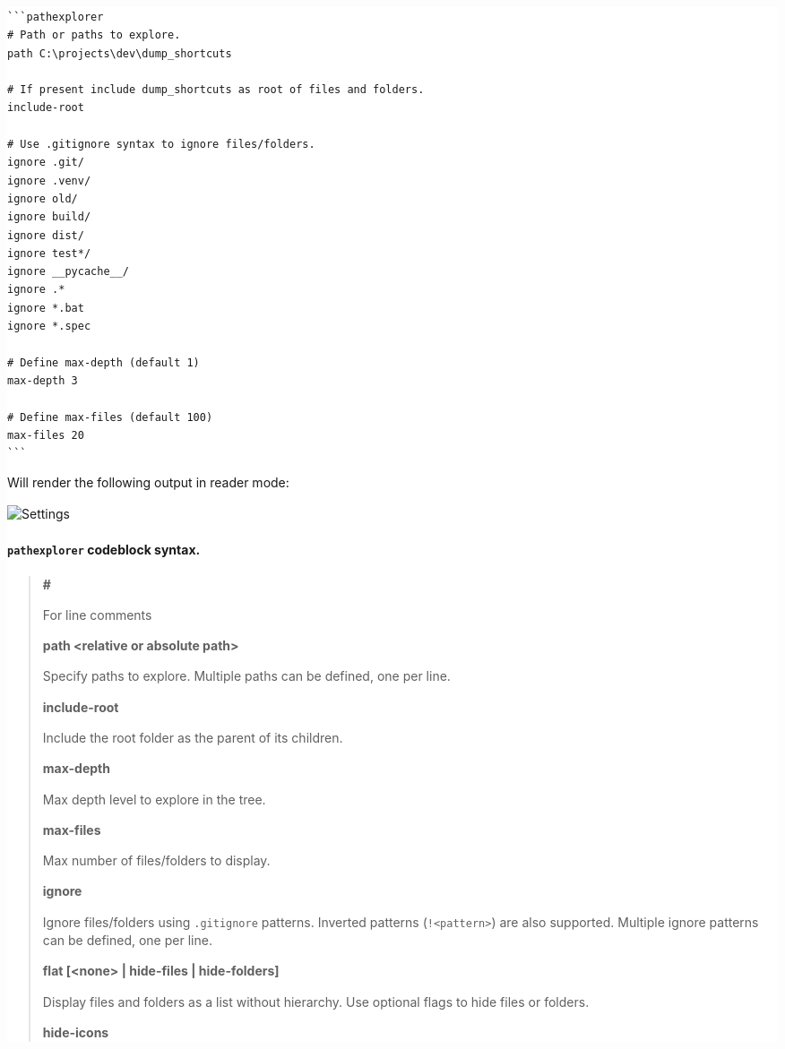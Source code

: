 ````
```pathexplorer
# Path or paths to explore.
path C:\projects\dev\dump_shortcuts

# If present include dump_shortcuts as root of files and folders. 
include-root

# Use .gitignore syntax to ignore files/folders.
ignore .git/
ignore .venv/
ignore old/
ignore build/
ignore dist/
ignore test*/
ignore __pycache__/
ignore .*
ignore *.bat
ignore *.spec

# Define max-depth (default 1)
max-depth 3

# Define max-files (default 100)
max-files 20 
```
````

Will render the following output in reader mode:

![Settings](https://raw.githubusercontent.com/jfsicilia/obsidian-file-manager/HEAD/assets/pathexplorer.png)

#### `pathexplorer` codeblock syntax.

> **#** 
> 
> For line comments
> 
> **path \<relative or absolute path\>**
> 
> Specify paths to explore. Multiple paths can be defined, one per line.
> 
> **include-root**
>
> Include the root folder as the parent of its children.
>
> **max-depth**
>
> Max depth level to explore in the tree.
>
> **max-files**
>
> Max number of files/folders to display.
>
> **ignore**
>
> Ignore files/folders using `.gitignore` patterns. Inverted patterns (`!<pattern>`) are also supported.  Multiple ignore patterns can be defined, one per line.
>
> **flat [\<none\> | hide-files | hide-folders]**
>
> Display files and folders as a list without hierarchy. Use optional flags to hide files or folders.
>
> **hide-icons**